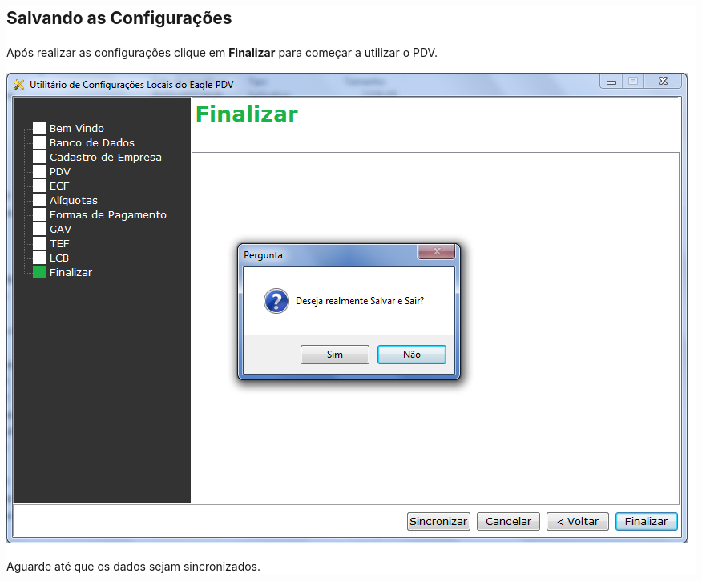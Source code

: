 ## Salvando as Configurações

Após realizar as configurações clique em **Finalizar** para começar a utilizar o PDV.

![Finalizando Configurações](configuracao-eagle-pdv-finalizar.png "Finalizando Configurações")

Aguarde até que os dados sejam sincronizados.
